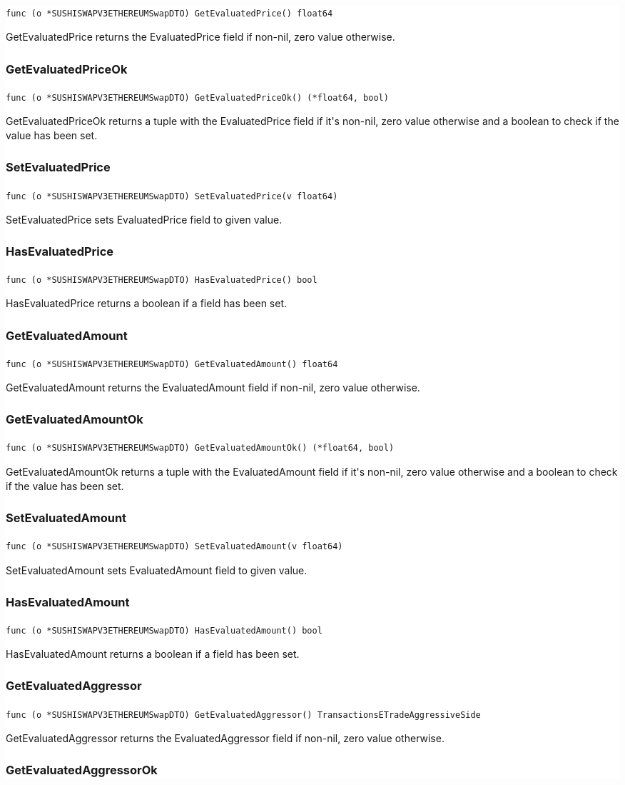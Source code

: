 `func (o *SUSHISWAPV3ETHEREUMSwapDTO) GetEvaluatedPrice() float64`

GetEvaluatedPrice returns the EvaluatedPrice field if non-nil, zero value otherwise.

### GetEvaluatedPriceOk

`func (o *SUSHISWAPV3ETHEREUMSwapDTO) GetEvaluatedPriceOk() (*float64, bool)`

GetEvaluatedPriceOk returns a tuple with the EvaluatedPrice field if it's non-nil, zero value otherwise
and a boolean to check if the value has been set.

### SetEvaluatedPrice

`func (o *SUSHISWAPV3ETHEREUMSwapDTO) SetEvaluatedPrice(v float64)`

SetEvaluatedPrice sets EvaluatedPrice field to given value.

### HasEvaluatedPrice

`func (o *SUSHISWAPV3ETHEREUMSwapDTO) HasEvaluatedPrice() bool`

HasEvaluatedPrice returns a boolean if a field has been set.

### GetEvaluatedAmount

`func (o *SUSHISWAPV3ETHEREUMSwapDTO) GetEvaluatedAmount() float64`

GetEvaluatedAmount returns the EvaluatedAmount field if non-nil, zero value otherwise.

### GetEvaluatedAmountOk

`func (o *SUSHISWAPV3ETHEREUMSwapDTO) GetEvaluatedAmountOk() (*float64, bool)`

GetEvaluatedAmountOk returns a tuple with the EvaluatedAmount field if it's non-nil, zero value otherwise
and a boolean to check if the value has been set.

### SetEvaluatedAmount

`func (o *SUSHISWAPV3ETHEREUMSwapDTO) SetEvaluatedAmount(v float64)`

SetEvaluatedAmount sets EvaluatedAmount field to given value.

### HasEvaluatedAmount

`func (o *SUSHISWAPV3ETHEREUMSwapDTO) HasEvaluatedAmount() bool`

HasEvaluatedAmount returns a boolean if a field has been set.

### GetEvaluatedAggressor

`func (o *SUSHISWAPV3ETHEREUMSwapDTO) GetEvaluatedAggressor() TransactionsETradeAggressiveSide`

GetEvaluatedAggressor returns the EvaluatedAggressor field if non-nil, zero value otherwise.

### GetEvaluatedAggressorOk
